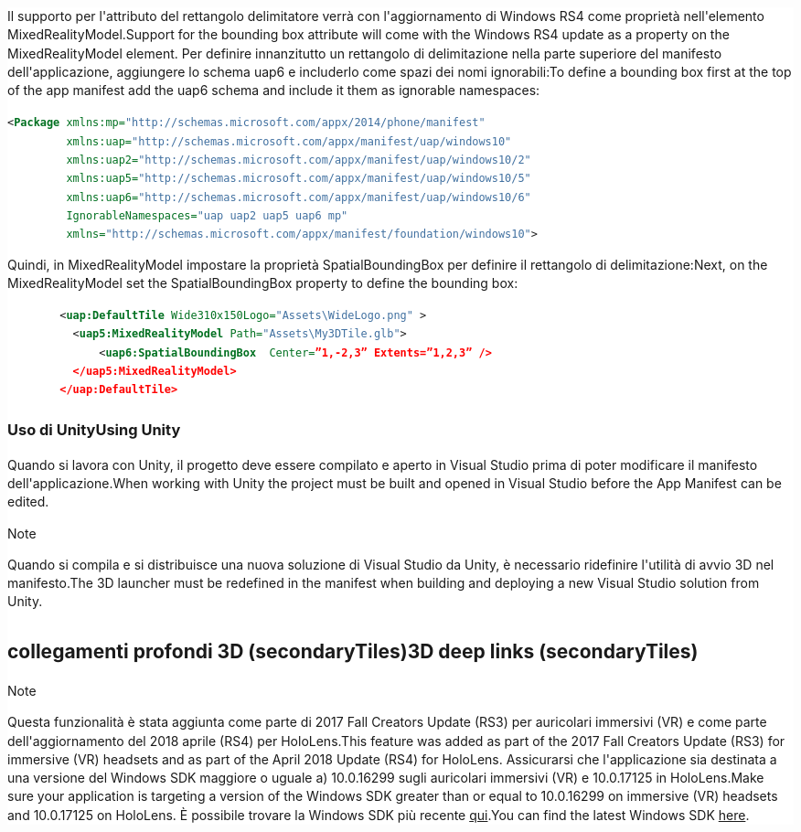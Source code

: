 <span data-ttu-id="0f3c9-143">Il supporto per l'attributo del rettangolo delimitatore verrà con l'aggiornamento di Windows RS4 come proprietà nell'elemento MixedRealityModel.</span><span class="sxs-lookup"><span data-stu-id="0f3c9-143">Support for the bounding box attribute will come with the Windows RS4 update as a property on the MixedRealityModel element.</span></span> <span data-ttu-id="0f3c9-144">Per definire innanzitutto un rettangolo di delimitazione nella parte superiore del manifesto dell'applicazione, aggiungere lo schema uap6 e includerlo come spazi dei nomi ignorabili:</span><span class="sxs-lookup"><span data-stu-id="0f3c9-144">To define a bounding box first at the top of the app manifest add the uap6 schema and include it them as ignorable namespaces:</span></span>

```xml
<Package xmlns:mp="http://schemas.microsoft.com/appx/2014/phone/manifest" 
         xmlns:uap="http://schemas.microsoft.com/appx/manifest/uap/windows10" 
         xmlns:uap2="http://schemas.microsoft.com/appx/manifest/uap/windows10/2" 
         xmlns:uap5="http://schemas.microsoft.com/appx/manifest/uap/windows10/5"
         xmlns:uap6="http://schemas.microsoft.com/appx/manifest/uap/windows10/6"
         IgnorableNamespaces="uap uap2 uap5 uap6 mp"
         xmlns="http://schemas.microsoft.com/appx/manifest/foundation/windows10">
```
<span data-ttu-id="0f3c9-145">Quindi, in MixedRealityModel impostare la proprietà SpatialBoundingBox per definire il rettangolo di delimitazione:</span><span class="sxs-lookup"><span data-stu-id="0f3c9-145">Next, on the MixedRealityModel set the SpatialBoundingBox property to define the bounding box:</span></span> 

```xml
        <uap:DefaultTile Wide310x150Logo="Assets\WideLogo.png" >
          <uap5:MixedRealityModel Path="Assets\My3DTile.glb">
              <uap6:SpatialBoundingBox  Center=”1,-2,3” Extents=”1,2,3” />
          </uap5:MixedRealityModel>
        </uap:DefaultTile>
```

### <a name="using-unity"></a><span data-ttu-id="0f3c9-146">Uso di Unity</span><span class="sxs-lookup"><span data-stu-id="0f3c9-146">Using Unity</span></span>

<span data-ttu-id="0f3c9-147">Quando si lavora con Unity, il progetto deve essere compilato e aperto in Visual Studio prima di poter modificare il manifesto dell'applicazione.</span><span class="sxs-lookup"><span data-stu-id="0f3c9-147">When working with Unity the project must be built and opened in Visual Studio before the App Manifest can be edited.</span></span> 

>[!NOTE]
><span data-ttu-id="0f3c9-148">Quando si compila e si distribuisce una nuova soluzione di Visual Studio da Unity, è necessario ridefinire l'utilità di avvio 3D nel manifesto.</span><span class="sxs-lookup"><span data-stu-id="0f3c9-148">The 3D launcher must be redefined in the manifest when building and deploying a new Visual Studio solution from Unity.</span></span>

## <a name="3d-deep-links-secondarytiles"></a><span data-ttu-id="0f3c9-149">collegamenti profondi 3D (secondaryTiles)</span><span class="sxs-lookup"><span data-stu-id="0f3c9-149">3D deep links (secondaryTiles)</span></span>

> [!NOTE]
> <span data-ttu-id="0f3c9-150">Questa funzionalità è stata aggiunta come parte di 2017 Fall Creators Update (RS3) per auricolari immersivi (VR) e come parte dell'aggiornamento del 2018 aprile (RS4) per HoloLens.</span><span class="sxs-lookup"><span data-stu-id="0f3c9-150">This feature was added as part of the 2017 Fall Creators Update (RS3) for immersive (VR) headsets and as part of the April 2018 Update (RS4) for HoloLens.</span></span> <span data-ttu-id="0f3c9-151">Assicurarsi che l'applicazione sia destinata a una versione del Windows SDK maggiore o uguale a) 10.0.16299 sugli auricolari immersivi (VR) e 10.0.17125 in HoloLens.</span><span class="sxs-lookup"><span data-stu-id="0f3c9-151">Make sure your application is targeting a version of the Windows SDK greater than or equal to 10.0.16299 on immersive (VR) headsets and 10.0.17125 on HoloLens.</span></span> <span data-ttu-id="0f3c9-152">È possibile trovare la Windows SDK più recente [qui](https://developer.microsoft.com/windows/downloads/windows-10-sdk).</span><span class="sxs-lookup"><span data-stu-id="0f3c9-152">You can find the latest Windows SDK [here](https://developer.microsoft.com/windows/downloads/windows-10-sdk).</span></span>
